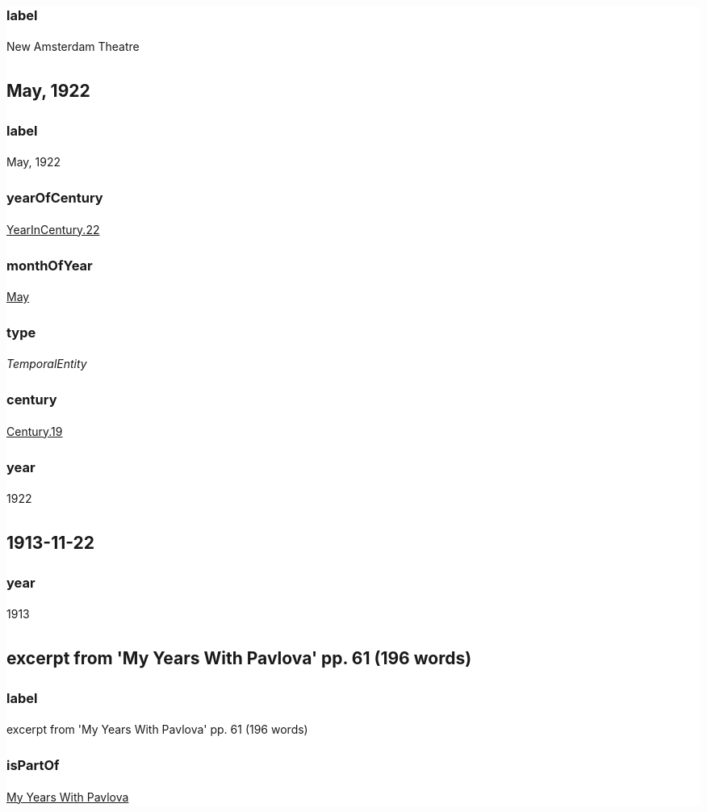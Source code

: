 ### label


New Amsterdam Theatre

## May, 1922

### label


May, 1922

### yearOfCentury


[YearInCentury.22](#YearInCentury.22)

### monthOfYear


[May](#May)

### type


*TemporalEntity*

### century


[Century.19](#Century.19)

### year


1922

## 1913-11-22

### year


1913

## excerpt from 'My Years With Pavlova' pp. 61 (196 words)

### label


excerpt from 'My Years With Pavlova' pp. 61 (196 words)

### isPartOf


[My Years With Pavlova](#My-Years-With-Pavlova)
